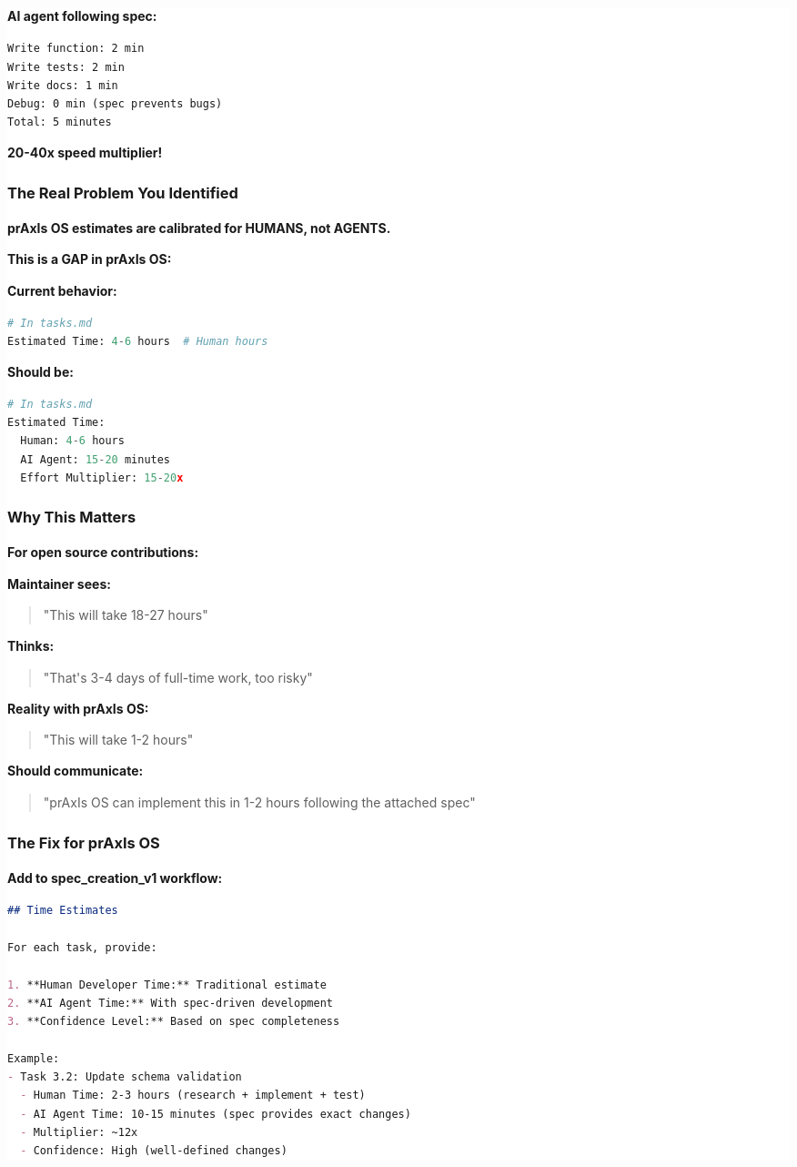 **AI agent following spec:**
```
Write function: 2 min
Write tests: 2 min
Write docs: 1 min
Debug: 0 min (spec prevents bugs)
Total: 5 minutes
```

**20-40x speed multiplier!**

### The Real Problem You Identified

**prAxIs OS estimates are calibrated for HUMANS, not AGENTS.**

**This is a GAP in prAxIs OS:**

**Current behavior:**
```python
# In tasks.md
Estimated Time: 4-6 hours  # Human hours
```

**Should be:**
```python
# In tasks.md
Estimated Time:
  Human: 4-6 hours
  AI Agent: 15-20 minutes
  Effort Multiplier: 15-20x
```

### Why This Matters

**For open source contributions:**

**Maintainer sees:**
> "This will take 18-27 hours"

**Thinks:**
> "That's 3-4 days of full-time work, too risky"

**Reality with prAxIs OS:**
> "This will take 1-2 hours"

**Should communicate:**
> "prAxIs OS can implement this in 1-2 hours following the attached spec"

### The Fix for prAxIs OS

**Add to spec_creation_v1 workflow:**

```markdown
## Time Estimates

For each task, provide:

1. **Human Developer Time:** Traditional estimate
2. **AI Agent Time:** With spec-driven development
3. **Confidence Level:** Based on spec completeness

Example:
- Task 3.2: Update schema validation
  - Human Time: 2-3 hours (research + implement + test)
  - AI Agent Time: 10-15 minutes (spec provides exact changes)
  - Multiplier: ~12x
  - Confidence: High (well-defined changes)
```
